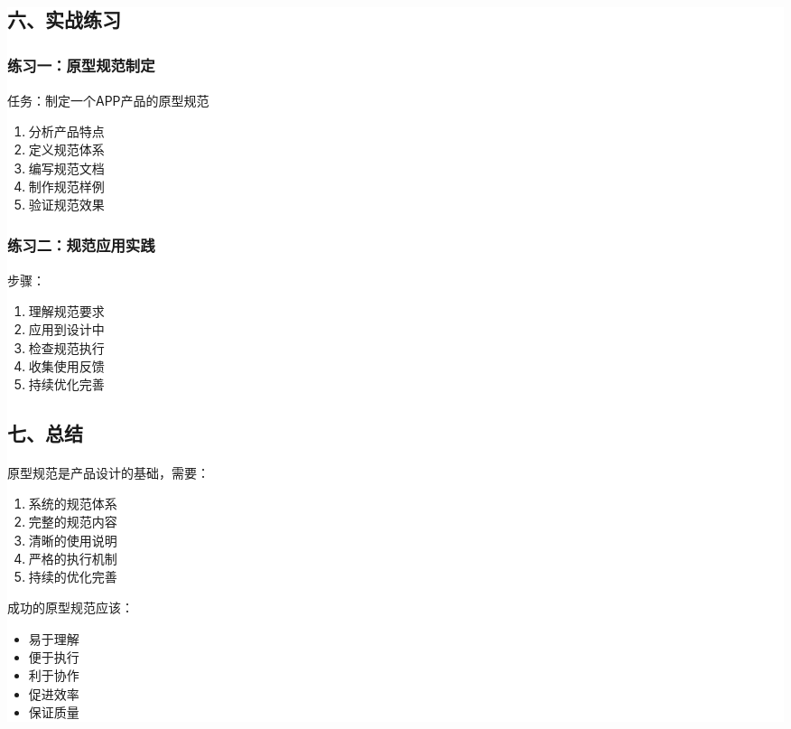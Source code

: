 ## 六、实战练习

### 练习一：原型规范制定

任务：制定一个APP产品的原型规范
1. 分析产品特点
2. 定义规范体系
3. 编写规范文档
4. 制作规范样例
5. 验证规范效果

### 练习二：规范应用实践

步骤：
1. 理解规范要求
2. 应用到设计中
3. 检查规范执行
4. 收集使用反馈
5. 持续优化完善

## 七、总结

原型规范是产品设计的基础，需要：
1. 系统的规范体系
2. 完整的规范内容
3. 清晰的使用说明
4. 严格的执行机制
5. 持续的优化完善

成功的原型规范应该：
- 易于理解
- 便于执行
- 利于协作
- 促进效率
- 保证质量